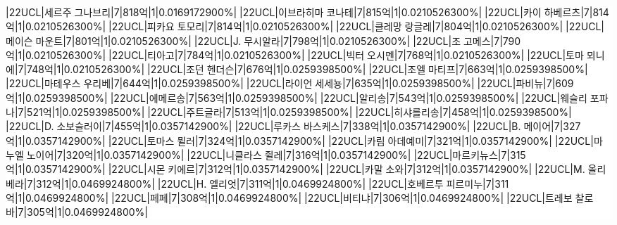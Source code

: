 |22UCL|세르주 그나브리|7|818억|1|0.0169172900%|
|22UCL|이브라히마 코나테|7|815억|1|0.0210526300%|
|22UCL|카이 하베르츠|7|814억|1|0.0210526300%|
|22UCL|피카요 토모리|7|814억|1|0.0210526300%|
|22UCL|클레망 랑글레|7|804억|1|0.0210526300%|
|22UCL|메이슨 마운트|7|801억|1|0.0210526300%|
|22UCL|J. 무시알라|7|798억|1|0.0210526300%|
|22UCL|조 고메스|7|790억|1|0.0210526300%|
|22UCL|티아고|7|784억|1|0.0210526300%|
|22UCL|빅터 오시멘|7|768억|1|0.0210526300%|
|22UCL|토마 뫼니에|7|748억|1|0.0210526300%|
|22UCL|조던 헨더슨|7|676억|1|0.0259398500%|
|22UCL|조엘 마티프|7|663억|1|0.0259398500%|
|22UCL|마테우스 우리베|7|644억|1|0.0259398500%|
|22UCL|라이언 세세뇽|7|635억|1|0.0259398500%|
|22UCL|파비뉴|7|609억|1|0.0259398500%|
|22UCL|에메르송|7|563억|1|0.0259398500%|
|22UCL|알리송|7|543억|1|0.0259398500%|
|22UCL|웨슬리 포파나|7|521억|1|0.0259398500%|
|22UCL|주트글라|7|513억|1|0.0259398500%|
|22UCL|히샤를리송|7|458억|1|0.0259398500%|
|22UCL|D. 소보슬러이|7|455억|1|0.0357142900%|
|22UCL|루카스 바스케스|7|338억|1|0.0357142900%|
|22UCL|B. 메이어|7|327억|1|0.0357142900%|
|22UCL|토마스 뮐러|7|324억|1|0.0357142900%|
|22UCL|카림 아데예미|7|321억|1|0.0357142900%|
|22UCL|마누엘 노이어|7|320억|1|0.0357142900%|
|22UCL|니클라스 쥘레|7|316억|1|0.0357142900%|
|22UCL|마르키뉴스|7|315억|1|0.0357142900%|
|22UCL|시몬 키에르|7|312억|1|0.0357142900%|
|22UCL|카말 소와|7|312억|1|0.0357142900%|
|22UCL|M. 올리베라|7|312억|1|0.0469924800%|
|22UCL|H. 엘리엇|7|311억|1|0.0469924800%|
|22UCL|호베르투 피르미누|7|311억|1|0.0469924800%|
|22UCL|페페|7|308억|1|0.0469924800%|
|22UCL|비티냐|7|306억|1|0.0469924800%|
|22UCL|트레보 찰로바|7|305억|1|0.0469924800%|